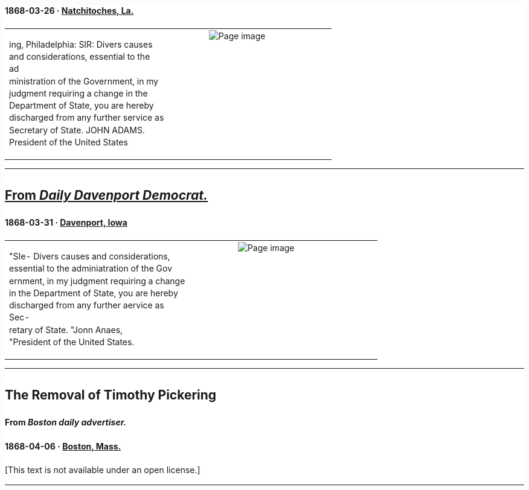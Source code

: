 #### 1868-03-26 &middot; [Natchitoches, La.](http://dbpedia.org/resource/Natchitoches%2C_Louisiana)

<table style="width: 100%;"><tr><td style="width: 50%">

  
ing, Philadelphia: SIR: Divers causes  
and considerations, essential to the ad­  
ministration of the Government, in my  
judgment requiring a change in the  
Department of State, you are hereby  
discharged from any further service as  
Secretary of State. JOHN ADAMS.  
President of the United States
</td><td style="width: 50%; max-height: 75%; margin: auto; display: block;">
<img alt="Page image" src="https://tile.loc.gov/image-services/iiif/service:ndnp:lu:batch_lu_empath_ver01:data:sn88064630:00280761515:1868032601:0067/pct:49.479433350401095,27.398245361714366,14.780679296808328,4.616712210556594/!600,600/0/default.jpg"/>
</td>
</tr></table>

---

## [From _Daily Davenport Democrat._](https://www.loc.gov/resource/sn83045646/1868-03-31/ed-1/?sp=2)

#### 1868-03-31 &middot; [Davenport, Iowa](http://dbpedia.org/resource/Davenport%2C_Iowa)

<table style="width: 100%;"><tr><td style="width: 50%">

  
&quot;SIe- Divers causes and considerations,  
essential to the adminiatration of the Gov  
ernment, in my judgment requiring a change  
in the Department of State, you are hereby  
discharged from any further aervice as Sec-­  
retary of State. &quot;Jonn Anaes,  
&quot;President of the United States.
</td><td style="width: 50%; max-height: 75%; margin: auto; display: block;">
<img alt="Page image" src="https://tile.loc.gov/image-services/iiif/service:ndnp:iahi:batch_iahi_hypno_ver01:data:sn83045646:00279528621:1868033101:0482/pct:14.109151506735175,15.521513854471728,10.077304078137296,2.977397311706841/!600,600/0/default.jpg"/>
</td>
</tr></table>

---

## The Removal of Timothy Pickering

#### From _Boston daily advertiser._

#### 1868-04-06 &middot; [Boston, Mass.](http://dbpedia.org/resource/Boston)

[This text is not available under an open license.]

---
